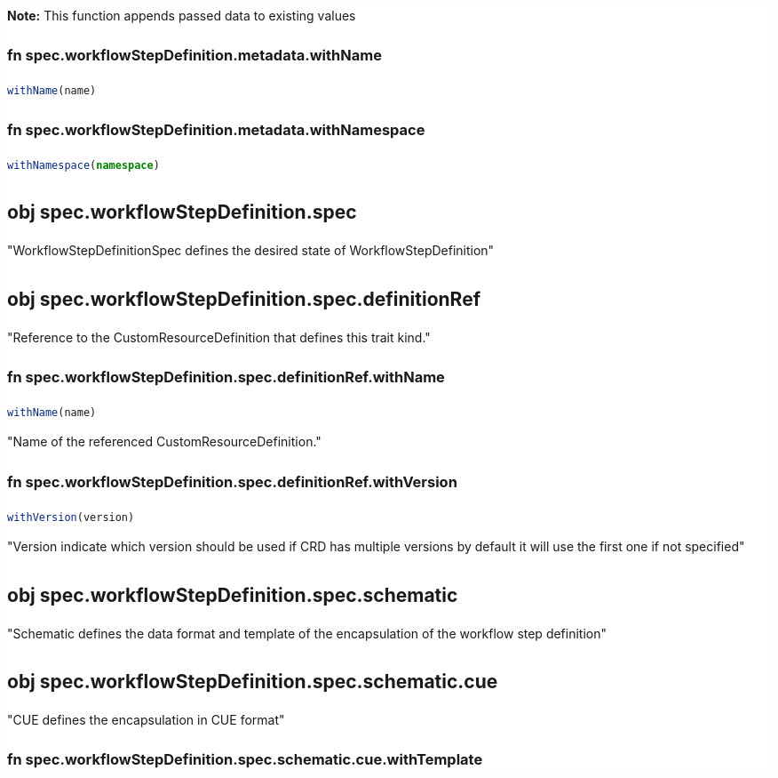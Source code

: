 
**Note:** This function appends passed data to existing values

### fn spec.workflowStepDefinition.metadata.withName

```ts
withName(name)
```



### fn spec.workflowStepDefinition.metadata.withNamespace

```ts
withNamespace(namespace)
```



## obj spec.workflowStepDefinition.spec

"WorkflowStepDefinitionSpec defines the desired state of WorkflowStepDefinition"

## obj spec.workflowStepDefinition.spec.definitionRef

"Reference to the CustomResourceDefinition that defines this trait kind."

### fn spec.workflowStepDefinition.spec.definitionRef.withName

```ts
withName(name)
```

"Name of the referenced CustomResourceDefinition."

### fn spec.workflowStepDefinition.spec.definitionRef.withVersion

```ts
withVersion(version)
```

"Version indicate which version should be used if CRD has multiple versions by default it will use the first one if not specified"

## obj spec.workflowStepDefinition.spec.schematic

"Schematic defines the data format and template of the encapsulation of the workflow step definition"

## obj spec.workflowStepDefinition.spec.schematic.cue

"CUE defines the encapsulation in CUE format"

### fn spec.workflowStepDefinition.spec.schematic.cue.withTemplate
